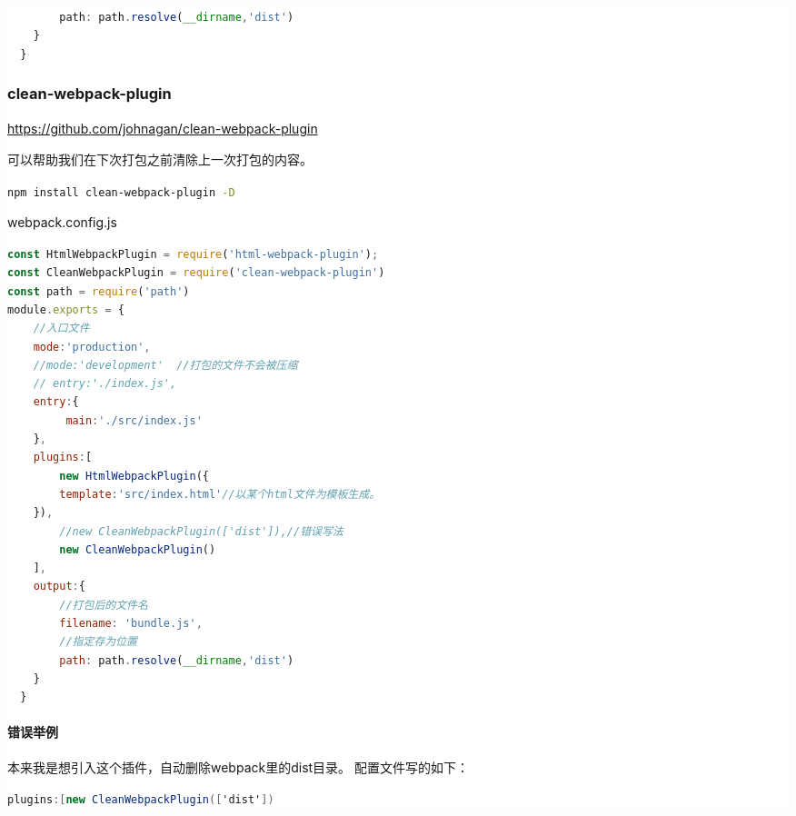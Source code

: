 ```js
        path: path.resolve(__dirname,'dist')
    }
  }
```



### clean-webpack-plugin

 https://github.com/johnagan/clean-webpack-plugin 

可以帮助我们在下次打包之前清除上一次打包的内容。

```bash
npm install clean-webpack-plugin -D
```

webpack.config.js

```js
const HtmlWebpackPlugin = require('html-webpack-plugin');
const CleanWebpackPlugin = require('clean-webpack-plugin')
const path = require('path')
module.exports = {
    //入口文件
    mode:'production',
    //mode:'development'  //打包的文件不会被压缩
    // entry:'./index.js',
    entry:{
         main:'./src/index.js'
    },
    plugins:[
        new HtmlWebpackPlugin({
      	template:'src/index.html'//以某个html文件为模板生成。
    }),
        //new CleanWebpackPlugin(['dist']),//错误写法
        new CleanWebpackPlugin()
    ],
    output:{
        //打包后的文件名
        filename: 'bundle.js',
        //指定存为位置
        path: path.resolve(__dirname,'dist')
    }
  }
```

#### 错误举例



本来我是想引入这个插件，自动删除webpack里的dist目录。
配置文件写的如下：

```csharp
plugins:[new CleanWebpackPlugin(['dist'])
```
